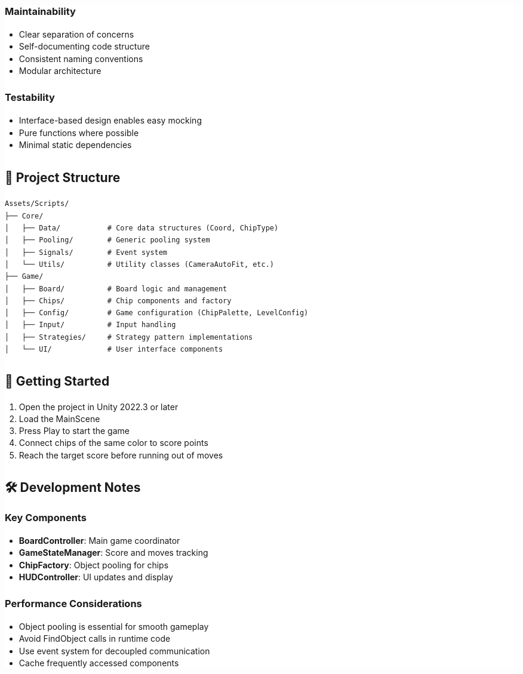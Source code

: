 ### Maintainability
- Clear separation of concerns
- Self-documenting code structure
- Consistent naming conventions
- Modular architecture

### Testability
- Interface-based design enables easy mocking
- Pure functions where possible
- Minimal static dependencies

## 📁 Project Structure

```
Assets/Scripts/
├── Core/
│   ├── Data/           # Core data structures (Coord, ChipType)
│   ├── Pooling/        # Generic pooling system
│   ├── Signals/        # Event system
│   └── Utils/          # Utility classes (CameraAutoFit, etc.)
├── Game/
│   ├── Board/          # Board logic and management
│   ├── Chips/          # Chip components and factory
│   ├── Config/         # Game configuration (ChipPalette, LevelConfig)
│   ├── Input/          # Input handling
│   ├── Strategies/     # Strategy pattern implementations
│   └── UI/             # User interface components
```

## 🚀 Getting Started

1. Open the project in Unity 2022.3 or later
2. Load the MainScene
3. Press Play to start the game
4. Connect chips of the same color to score points
5. Reach the target score before running out of moves

## 🛠️ Development Notes

### Key Components
- **BoardController**: Main game coordinator
- **GameStateManager**: Score and moves tracking
- **ChipFactory**: Object pooling for chips
- **HUDController**: UI updates and display

### Performance Considerations
- Object pooling is essential for smooth gameplay
- Avoid FindObject calls in runtime code
- Use event system for decoupled communication
- Cache frequently accessed components
